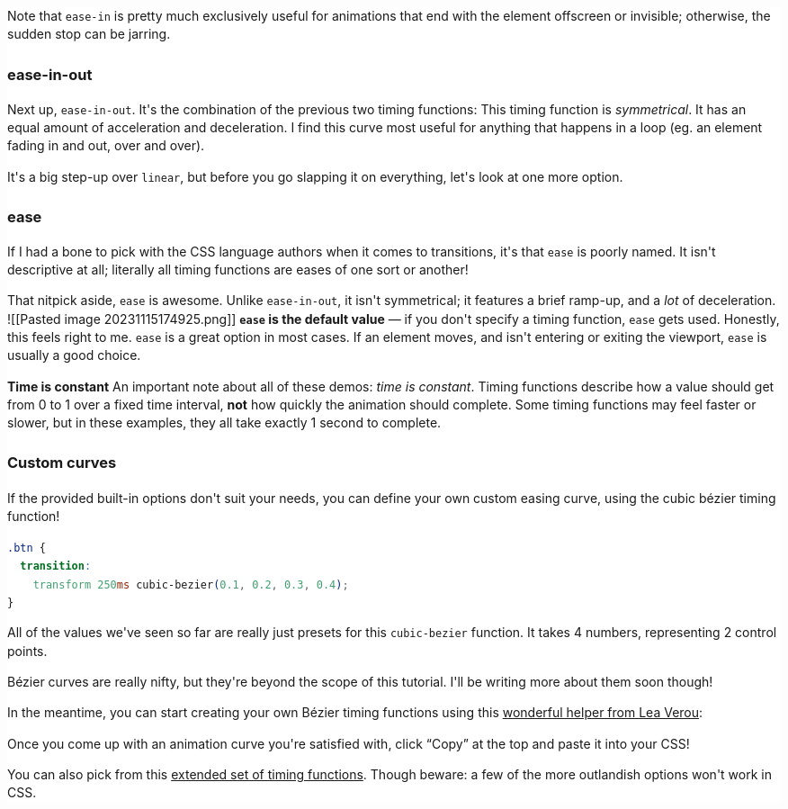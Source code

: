 Note that `ease-in` is pretty much exclusively useful for animations that end with the element offscreen or invisible; otherwise, the sudden stop can be jarring.
### ease-in-out
Next up, `ease-in-out`. It's the combination of the previous two timing functions:
This timing function is _symmetrical_. It has an equal amount of acceleration and deceleration.
I find this curve most useful for anything that happens in a loop (eg. an element fading in and out, over and over).

It's a big step-up over `linear`, but before you go slapping it on everything, let's look at one more option.

### ease

If I had a bone to pick with the CSS language authors when it comes to transitions, it's that `ease` is poorly named. It isn't descriptive at all; literally all timing functions are eases of one sort or another!

That nitpick aside, `ease` is awesome. Unlike `ease-in-out`, it isn't symmetrical; it features a brief ramp-up, and a _lot_ of deceleration.
![[Pasted image 20231115174925.png]]
**`ease` is the default value** — if you don't specify a timing function, `ease` gets used. Honestly, this feels right to me. `ease` is a great option in most cases. If an element moves, and isn't entering or exiting the viewport, `ease` is usually a good choice.

**Time is constant**
An important note about all of these demos: _time is constant_. Timing functions describe how a value should get from 0 to 1 over a fixed time interval, **not** how quickly the animation should complete. Some timing functions may feel faster or slower, but in these examples, they all take exactly 1 second to complete.
### Custom curves
If the provided built-in options don't suit your needs, you can define your own custom easing curve, using the cubic bézier timing function!
```css
.btn {
  transition:
    transform 250ms cubic-bezier(0.1, 0.2, 0.3, 0.4);
}
```
All of the values we've seen so far are really just presets for this `cubic-bezier` function. It takes 4 numbers, representing 2 control points.

Bézier curves are really nifty, but they're beyond the scope of this tutorial. I'll be writing more about them soon though!

In the meantime, you can start creating your own Bézier timing functions using this [wonderful helper from Lea Verou](https://cubic-bezier.com/):

Once you come up with an animation curve you're satisfied with, click “Copy” at the top and paste it into your CSS!

You can also pick from this [extended set of timing functions](https://easings.net/). Though beware: a few of the more outlandish options won't work in CSS.

